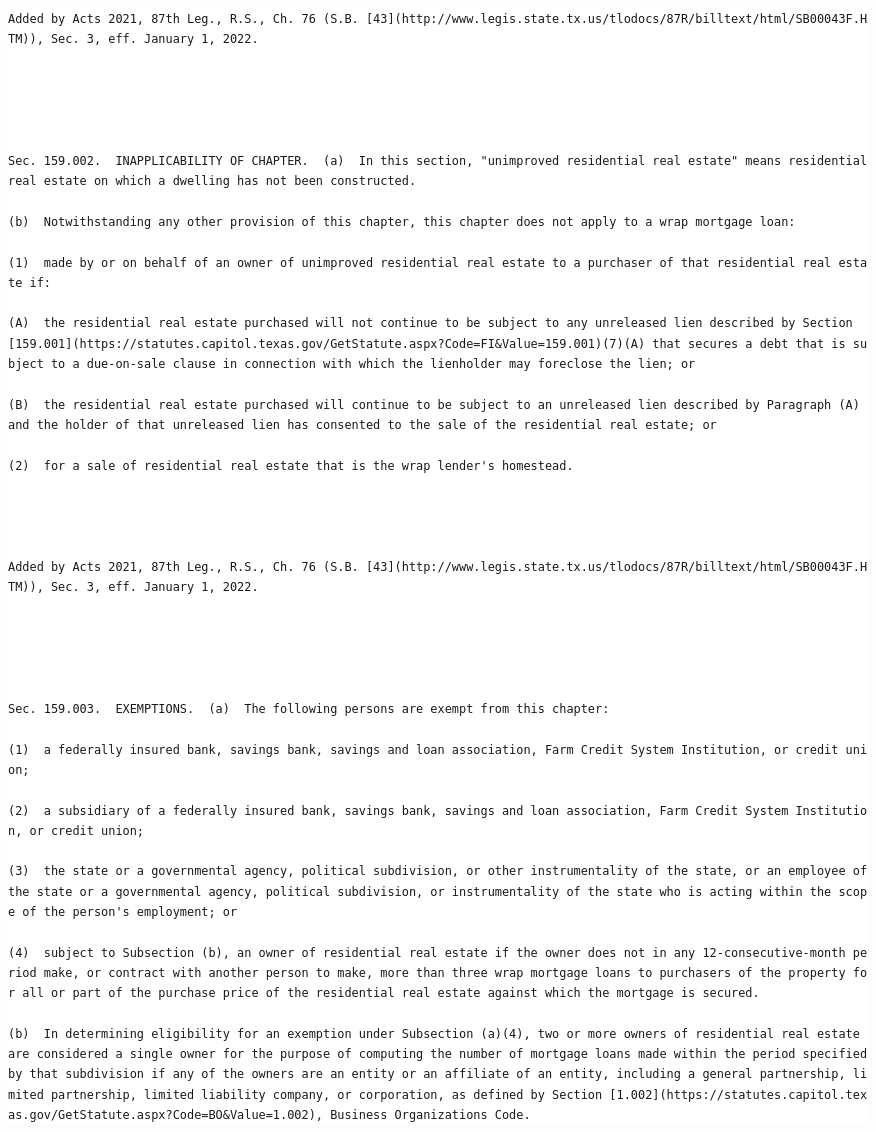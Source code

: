     
    
    
    Added by Acts 2021, 87th Leg., R.S., Ch. 76 (S.B. [43](http://www.legis.state.tx.us/tlodocs/87R/billtext/html/SB00043F.HTM)), Sec. 3, eff. January 1, 2022.
    
    
    
    
    
    Sec. 159.002.  INAPPLICABILITY OF CHAPTER.  (a)  In this section, "unimproved residential real estate" means residential real estate on which a dwelling has not been constructed.
    
    (b)  Notwithstanding any other provision of this chapter, this chapter does not apply to a wrap mortgage loan:
    
    (1)  made by or on behalf of an owner of unimproved residential real estate to a purchaser of that residential real estate if:
    
    (A)  the residential real estate purchased will not continue to be subject to any unreleased lien described by Section [159.001](https://statutes.capitol.texas.gov/GetStatute.aspx?Code=FI&Value=159.001)(7)(A) that secures a debt that is subject to a due-on-sale clause in connection with which the lienholder may foreclose the lien; or
    
    (B)  the residential real estate purchased will continue to be subject to an unreleased lien described by Paragraph (A) and the holder of that unreleased lien has consented to the sale of the residential real estate; or
    
    (2)  for a sale of residential real estate that is the wrap lender's homestead.
    
    
    
    
    Added by Acts 2021, 87th Leg., R.S., Ch. 76 (S.B. [43](http://www.legis.state.tx.us/tlodocs/87R/billtext/html/SB00043F.HTM)), Sec. 3, eff. January 1, 2022.
    
    
    
    
    
    Sec. 159.003.  EXEMPTIONS.  (a)  The following persons are exempt from this chapter:
    
    (1)  a federally insured bank, savings bank, savings and loan association, Farm Credit System Institution, or credit union;
    
    (2)  a subsidiary of a federally insured bank, savings bank, savings and loan association, Farm Credit System Institution, or credit union;
    
    (3)  the state or a governmental agency, political subdivision, or other instrumentality of the state, or an employee of the state or a governmental agency, political subdivision, or instrumentality of the state who is acting within the scope of the person's employment; or
    
    (4)  subject to Subsection (b), an owner of residential real estate if the owner does not in any 12-consecutive-month period make, or contract with another person to make, more than three wrap mortgage loans to purchasers of the property for all or part of the purchase price of the residential real estate against which the mortgage is secured.
    
    (b)  In determining eligibility for an exemption under Subsection (a)(4), two or more owners of residential real estate are considered a single owner for the purpose of computing the number of mortgage loans made within the period specified by that subdivision if any of the owners are an entity or an affiliate of an entity, including a general partnership, limited partnership, limited liability company, or corporation, as defined by Section [1.002](https://statutes.capitol.texas.gov/GetStatute.aspx?Code=BO&Value=1.002), Business Organizations Code.
    